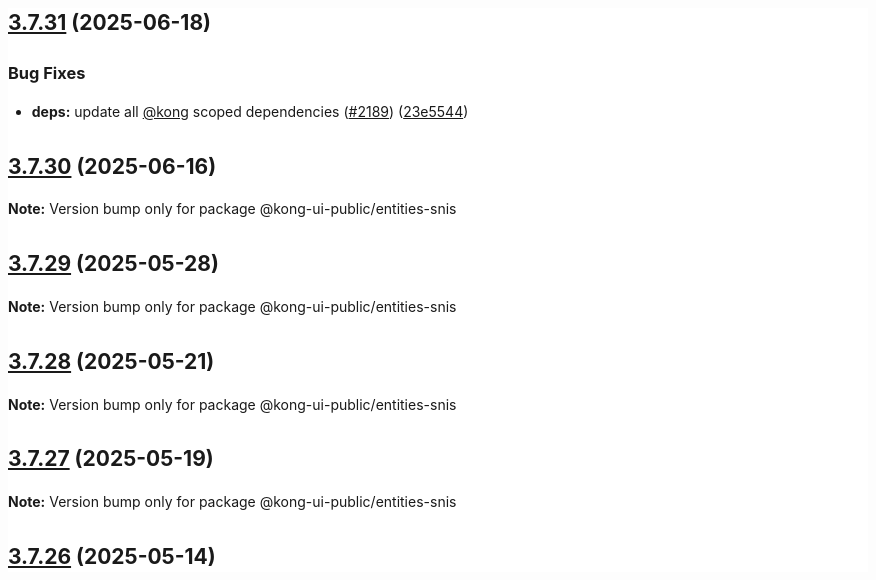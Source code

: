 



## [3.7.31](https://github.com/Kong/public-ui-components/compare/@kong-ui-public/entities-snis@3.7.30...@kong-ui-public/entities-snis@3.7.31) (2025-06-18)


### Bug Fixes

* **deps:** update all [@kong](https://github.com/kong) scoped dependencies ([#2189](https://github.com/Kong/public-ui-components/issues/2189)) ([23e5544](https://github.com/Kong/public-ui-components/commit/23e554427eb53279cad3368770661f86bea2c8d8))





## [3.7.30](https://github.com/Kong/public-ui-components/compare/@kong-ui-public/entities-snis@3.7.29...@kong-ui-public/entities-snis@3.7.30) (2025-06-16)

**Note:** Version bump only for package @kong-ui-public/entities-snis





## [3.7.29](https://github.com/Kong/public-ui-components/compare/@kong-ui-public/entities-snis@3.7.28...@kong-ui-public/entities-snis@3.7.29) (2025-05-28)

**Note:** Version bump only for package @kong-ui-public/entities-snis





## [3.7.28](https://github.com/Kong/public-ui-components/compare/@kong-ui-public/entities-snis@3.7.27...@kong-ui-public/entities-snis@3.7.28) (2025-05-21)

**Note:** Version bump only for package @kong-ui-public/entities-snis





## [3.7.27](https://github.com/Kong/public-ui-components/compare/@kong-ui-public/entities-snis@3.7.26...@kong-ui-public/entities-snis@3.7.27) (2025-05-19)

**Note:** Version bump only for package @kong-ui-public/entities-snis





## [3.7.26](https://github.com/Kong/public-ui-components/compare/@kong-ui-public/entities-snis@3.7.25...@kong-ui-public/entities-snis@3.7.26) (2025-05-14)
